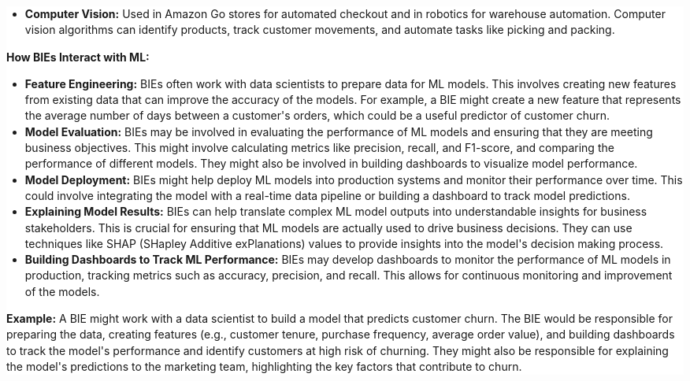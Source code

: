 *   **Computer Vision:** Used in Amazon Go stores for automated checkout and in robotics for warehouse automation. Computer vision algorithms can identify products, track customer movements, and automate tasks like picking and packing.

**How BIEs Interact with ML:**

*   **Feature Engineering:** BIEs often work with data scientists to prepare data for ML models. This involves creating new features from existing data that can improve the accuracy of the models. For example, a BIE might create a new feature that represents the average number of days between a customer's orders, which could be a useful predictor of customer churn.
*   **Model Evaluation:** BIEs may be involved in evaluating the performance of ML models and ensuring that they are meeting business objectives. This might involve calculating metrics like precision, recall, and F1-score, and comparing the performance of different models. They might also be involved in building dashboards to visualize model performance.
*   **Model Deployment:** BIEs might help deploy ML models into production systems and monitor their performance over time. This could involve integrating the model with a real-time data pipeline or building a dashboard to track model predictions.
*   **Explaining Model Results:** BIEs can help translate complex ML model outputs into understandable insights for business stakeholders. This is crucial for ensuring that ML models are actually used to drive business decisions. They can use techniques like SHAP (SHapley Additive exPlanations) values to provide insights into the model's decision making process.
*   **Building Dashboards to Track ML Performance:** BIEs may develop dashboards to monitor the performance of ML models in production, tracking metrics such as accuracy, precision, and recall. This allows for continuous monitoring and improvement of the models.

**Example:** A BIE might work with a data scientist to build a model that predicts customer churn. The BIE would be responsible for preparing the data, creating features (e.g., customer tenure, purchase frequency, average order value), and building dashboards to track the model's performance and identify customers at high risk of churning. They might also be responsible for explaining the model's predictions to the marketing team, highlighting the key factors that contribute to churn.



